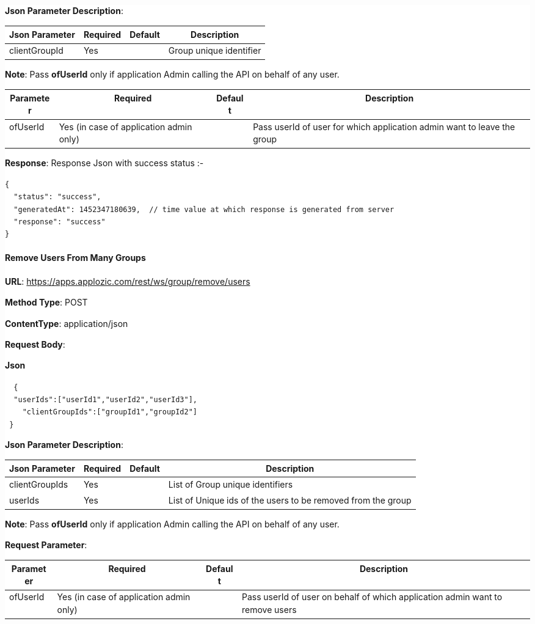 **Json Parameter Description**: 

|Json Parameter  | Required | Default  | Description |
| ------------- | ------------- | ------------- | ------------- |
| clientGroupId | Yes  |   | Group  unique identifier |


**Note**: Pass **ofUserId** only if application Admin calling the API on behalf of any user.

| Parameter  | Required | Default  | Description |
| ------------- | ------------- | ------------- | ------------- |
| ofUserId  | Yes (in case of application admin only) |   |Pass userId of user for which application admin want to leave the group  |

**Response**: Response Json with success status :-  

```  
{
  "status": "success",
  "generatedAt": 1452347180639,  // time value at which response is generated from server
  "response": "success"
}
```

#### Remove Users From Many Groups

**URL**:  https://apps.applozic.com/rest/ws/group/remove/users

**Method Type**: POST

**ContentType**: application/json

**Request Body**:  

**Json** 
```
  { 
  "userIds":["userId1","userId2","userId3"],
	"clientGroupIds":["groupId1","groupId2"]
 }
```
**Json Parameter Description**: 

|Json Parameter  | Required | Default  | Description |
| ------------- | ------------- | ------------- | ------------- |
| clientGroupIds   | Yes  |   | List of Group unique identifiers  |
| userIds   | Yes  |   | List of Unique ids of the users to be removed from the group  |


**Note**: Pass **ofUserId** only if application Admin calling the API on behalf of any user.

**Request Parameter**: 

| Parameter  | Required | Default  | Description |
| ------------- | ------------- | ------------- | ------------- |
| ofUserId  | Yes (in case of  application admin only)  |   | Pass userId of user on behalf of which application admin want to remove users  |
